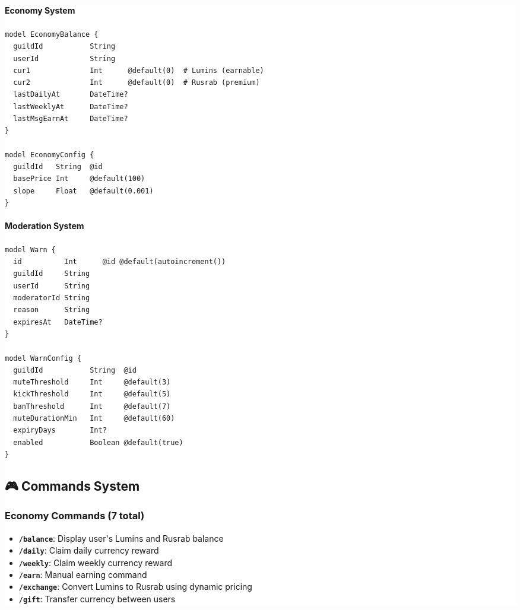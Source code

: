 #### Economy System
```prisma
model EconomyBalance {
  guildId           String
  userId            String
  cur1              Int      @default(0)  # Lumins (earnable)
  cur2              Int      @default(0)  # Rusrab (premium)
  lastDailyAt       DateTime?
  lastWeeklyAt      DateTime?
  lastMsgEarnAt     DateTime?
}

model EconomyConfig {
  guildId   String  @id
  basePrice Int     @default(100)
  slope     Float   @default(0.001)
}
```

#### Moderation System
```prisma
model Warn {
  id          Int      @id @default(autoincrement())
  guildId     String
  userId      String
  moderatorId String
  reason      String
  expiresAt   DateTime?
}

model WarnConfig {
  guildId           String  @id
  muteThreshold     Int     @default(3)
  kickThreshold     Int     @default(5)
  banThreshold      Int     @default(7)
  muteDurationMin   Int     @default(60)
  expiryDays        Int?
  enabled           Boolean @default(true)
}
```

## 🎮 Commands System

### Economy Commands (7 total)
- **`/balance`**: Display user's Lumins and Rusrab balance
- **`/daily`**: Claim daily currency reward
- **`/weekly`**: Claim weekly currency reward  
- **`/earn`**: Manual earning command
- **`/exchange`**: Convert Lumins to Rusrab using dynamic pricing
- **`/gift`**: Transfer currency between users

